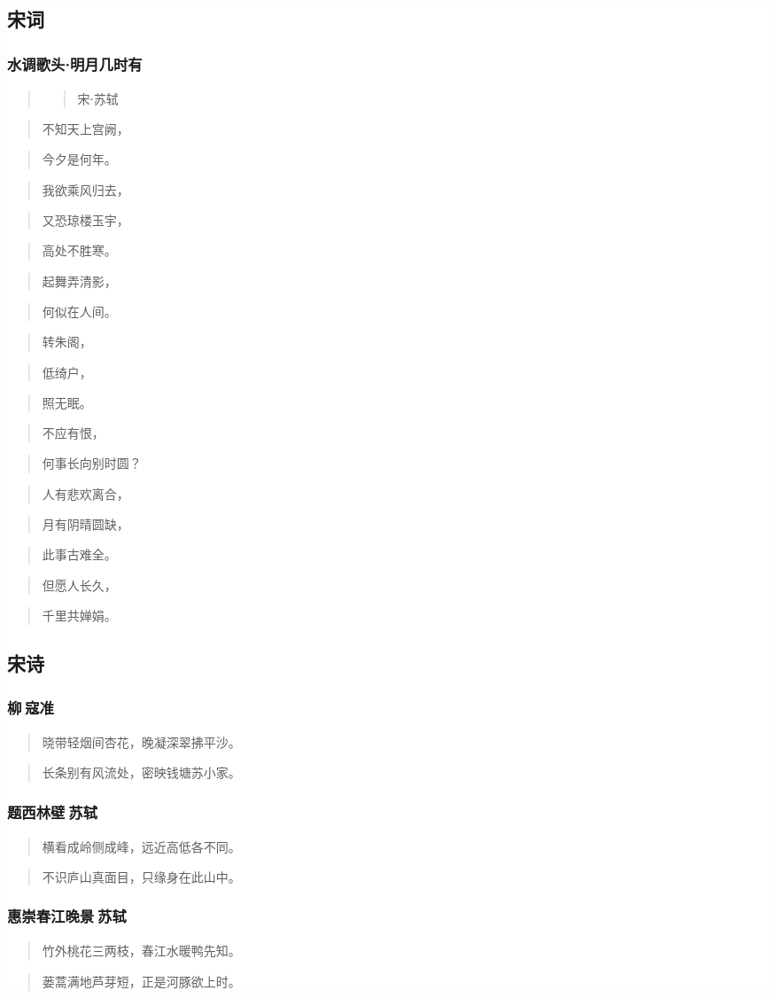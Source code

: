## 宋词

### 水调歌头·明月几时有

> > 宋·苏轼

> 不知天上宫阙，

> 今夕是何年。

> 我欲乘风归去，

> 又恐琼楼玉宇，

> 高处不胜寒。

> 起舞弄清影，

> 何似在人间。

> 转朱阁，

> 低绮户，

> 照无眠。

> 不应有恨，

> 何事长向别时圆？

> 人有悲欢离合，

> 月有阴晴圆缺，

> 此事古难全。

> 但愿人长久，

> 千里共婵娟。

## 宋诗

### 柳 寇准

> 晓带轻烟间杏花，晚凝深翠拂平沙。

> 长条别有风流处，密映钱塘苏小家。

### 题西林壁 苏轼

> 横看成岭侧成峰，远近高低各不同。

> 不识庐山真面目，只缘身在此山中。

### 惠崇春江晚景 苏轼

> 竹外桃花三两枝，春江水暖鸭先知。

> 蒌蒿满地芦芽短，正是河豚欲上时。
